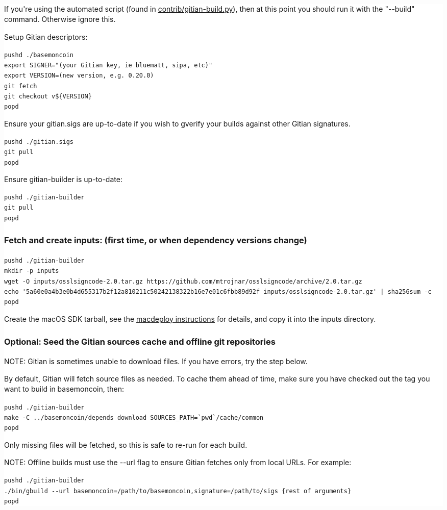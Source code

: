If you're using the automated script (found in [contrib/gitian-build.py](/contrib/gitian-build.py)), then at this point you should run it with the "--build" command. Otherwise ignore this.

Setup Gitian descriptors:

    pushd ./basemoncoin
    export SIGNER="(your Gitian key, ie bluematt, sipa, etc)"
    export VERSION=(new version, e.g. 0.20.0)
    git fetch
    git checkout v${VERSION}
    popd

Ensure your gitian.sigs are up-to-date if you wish to gverify your builds against other Gitian signatures.

    pushd ./gitian.sigs
    git pull
    popd

Ensure gitian-builder is up-to-date:

    pushd ./gitian-builder
    git pull
    popd

### Fetch and create inputs: (first time, or when dependency versions change)

    pushd ./gitian-builder
    mkdir -p inputs
    wget -O inputs/osslsigncode-2.0.tar.gz https://github.com/mtrojnar/osslsigncode/archive/2.0.tar.gz
    echo '5a60e0a4b3e0b4d655317b2f12a810211c50242138322b16e7e01c6fbb89d92f inputs/osslsigncode-2.0.tar.gz' | sha256sum -c
    popd

Create the macOS SDK tarball, see the [macdeploy instructions](/contrib/macdeploy/README.md#deterministic-macos-dmg-notes) for details, and copy it into the inputs directory.

### Optional: Seed the Gitian sources cache and offline git repositories

NOTE: Gitian is sometimes unable to download files. If you have errors, try the step below.

By default, Gitian will fetch source files as needed. To cache them ahead of time, make sure you have checked out the tag you want to build in basemoncoin, then:

    pushd ./gitian-builder
    make -C ../basemoncoin/depends download SOURCES_PATH=`pwd`/cache/common
    popd

Only missing files will be fetched, so this is safe to re-run for each build.

NOTE: Offline builds must use the --url flag to ensure Gitian fetches only from local URLs. For example:

    pushd ./gitian-builder
    ./bin/gbuild --url basemoncoin=/path/to/basemoncoin,signature=/path/to/sigs {rest of arguments}
    popd
